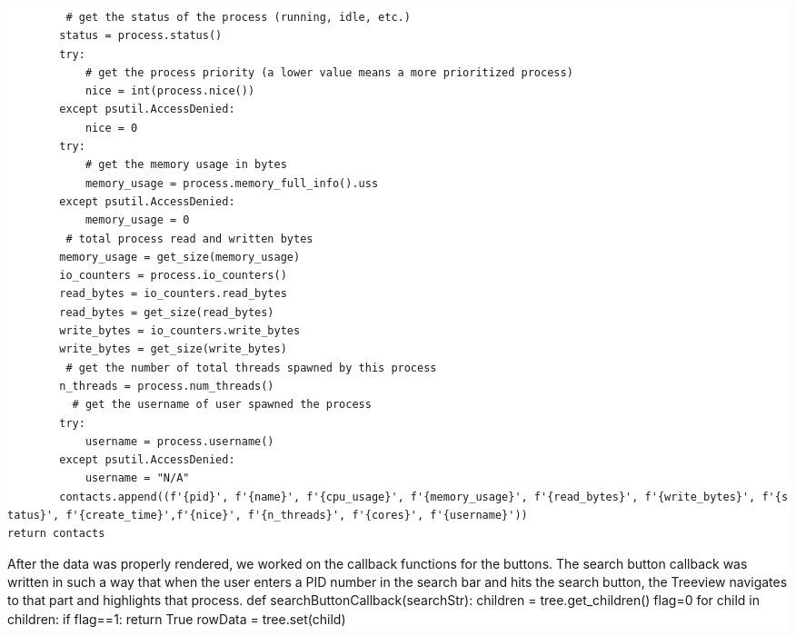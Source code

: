             # get the status of the process (running, idle, etc.)
            status = process.status()
            try:
                # get the process priority (a lower value means a more prioritized process)
                nice = int(process.nice())
            except psutil.AccessDenied:
                nice = 0
            try:
                # get the memory usage in bytes
                memory_usage = process.memory_full_info().uss
            except psutil.AccessDenied:
                memory_usage = 0
             # total process read and written bytes
            memory_usage = get_size(memory_usage)
            io_counters = process.io_counters()
            read_bytes = io_counters.read_bytes
            read_bytes = get_size(read_bytes)
            write_bytes = io_counters.write_bytes
            write_bytes = get_size(write_bytes)
             # get the number of total threads spawned by this process
            n_threads = process.num_threads()
              # get the username of user spawned the process
            try:
                username = process.username()
            except psutil.AccessDenied:
                username = "N/A"
            contacts.append((f'{pid}', f'{name}', f'{cpu_usage}', f'{memory_usage}', f'{read_bytes}', f'{write_bytes}', f'{status}', f'{create_time}',f'{nice}', f'{n_threads}', f'{cores}', f'{username}'))
    return contacts


After the data was properly rendered, we worked on the callback functions for the buttons.
The search button callback was written in such a way that when the user enters a PID number in the search bar and hits the search button, the Treeview navigates to that part and highlights that process.
def searchButtonCallback(searchStr):
    children = tree.get_children()
    flag=0
    for child in children:
        if flag==1:
           return True
        rowData = tree.set(child)
